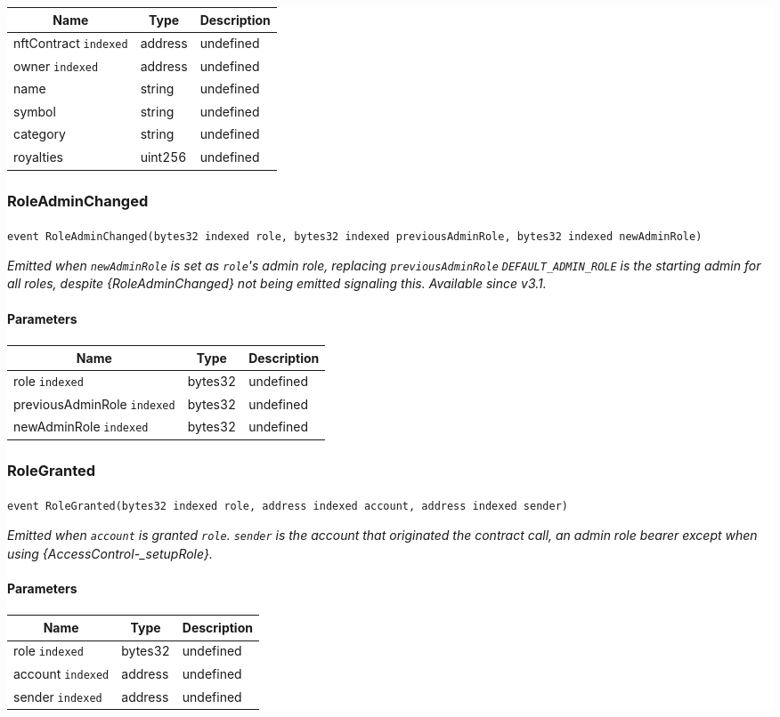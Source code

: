 | Name | Type | Description |
|---|---|---|
| nftContract `indexed` | address | undefined |
| owner `indexed` | address | undefined |
| name  | string | undefined |
| symbol  | string | undefined |
| category  | string | undefined |
| royalties  | uint256 | undefined |

### RoleAdminChanged

```solidity
event RoleAdminChanged(bytes32 indexed role, bytes32 indexed previousAdminRole, bytes32 indexed newAdminRole)
```



*Emitted when `newAdminRole` is set as ``role``&#39;s admin role, replacing `previousAdminRole` `DEFAULT_ADMIN_ROLE` is the starting admin for all roles, despite {RoleAdminChanged} not being emitted signaling this. _Available since v3.1._*

#### Parameters

| Name | Type | Description |
|---|---|---|
| role `indexed` | bytes32 | undefined |
| previousAdminRole `indexed` | bytes32 | undefined |
| newAdminRole `indexed` | bytes32 | undefined |

### RoleGranted

```solidity
event RoleGranted(bytes32 indexed role, address indexed account, address indexed sender)
```



*Emitted when `account` is granted `role`. `sender` is the account that originated the contract call, an admin role bearer except when using {AccessControl-_setupRole}.*

#### Parameters

| Name | Type | Description |
|---|---|---|
| role `indexed` | bytes32 | undefined |
| account `indexed` | address | undefined |
| sender `indexed` | address | undefined |
